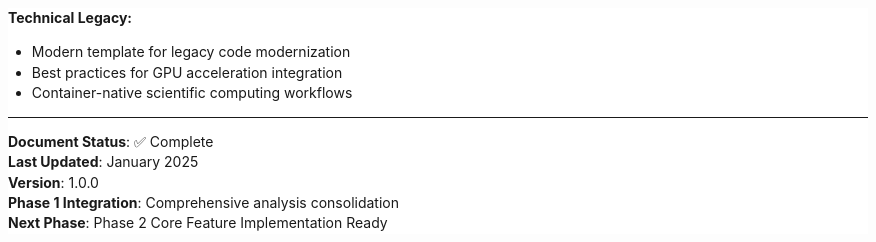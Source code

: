 **Technical Legacy:**
- Modern template for legacy code modernization
- Best practices for GPU acceleration integration
- Container-native scientific computing workflows

---

**Document Status**: ✅ Complete  
**Last Updated**: January 2025  
**Version**: 1.0.0  
**Phase 1 Integration**: Comprehensive analysis consolidation  
**Next Phase**: Phase 2 Core Feature Implementation Ready 
